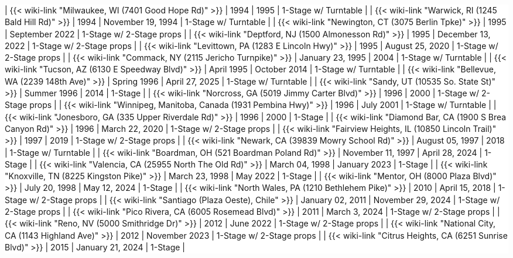 | {{< wiki-link "Milwaukee, WI (7401 Good Hope Rd)" >}}              | 1994               | 1995                                         | 1-Stage w/ Turntable         |
| {{< wiki-link "Warwick, RI (1245 Bald Hill Rd)" >}}                | 1994               | November 19, 1994                            | 1-Stage w/ Turntable         |
| {{< wiki-link "Newington, CT (3075 Berlin Tpke)" >}}               | 1995               | September 2022                               | 1-Stage w/ 2-Stage props     |
| {{< wiki-link "Deptford, NJ (1500 Almonesson Rd)" >}}              | 1995               | December 13, 2022                            | 1-Stage w/ 2-Stage props     |
| {{< wiki-link "Levittown, PA (1283 E Lincoln Hwy)" >}}             | 1995               | August 25, 2020                              | 1-Stage w/ 2-Stage props     |
| {{< wiki-link "Commack, NY (2115 Jericho Turnpike)" >}}            | January 23, 1995   | 2004                                         | 1-Stage w/ Turntable         |
| {{< wiki-link "Tucson, AZ (6130 E Speedway Blvd)" >}}              | April 1995         | October 2014                                 | 1-Stage w/ Turntable         |
| {{< wiki-link "Bellevue, WA (2239 148th Ave)" >}}                  | Spring 1996        | April 27, 2025                               | 1-Stage w/ Turntable         |
| {{< wiki-link "Sandy, UT (10535 So. State St)" >}}                 | Summer 1996        | 2014                                         | 1-Stage                      |
| {{< wiki-link "Norcross, GA (5019 Jimmy Carter Blvd)" >}}          | 1996               | 2000                                         | 1-Stage w/ 2-Stage props     |
| {{< wiki-link "Winnipeg, Manitoba, Canada (1931 Pembina Hwy)" >}}  | 1996               | July 2001                                    | 1-Stage w/ Turntable         |
| {{< wiki-link "Jonesboro, GA (335 Upper Riverdale Rd)" >}}         | 1996               | 2000                                         | 1-Stage                      |
| {{< wiki-link "Diamond Bar, CA (1900 S Brea Canyon Rd)" >}}        | 1996               | March 22, 2020                               | 1-Stage w/ 2-Stage props     |
| {{< wiki-link "Fairview Heights, IL (10850 Lincoln Trail)" >}}     | 1997               | 2019                                         | 1-Stage w/ 2-Stage props     |
| {{< wiki-link "Newark, CA (39839 Mowry School Rd)" >}}             | August 05, 1997    | 2018                                         | 1-Stage w/ Turntable         |
| {{< wiki-link "Boardman, OH (521 Boardman Poland Rd)" >}}          | November 11, 1997  | April 28, 2024                               | 1-Stage                      |
| {{< wiki-link "Valencia, CA (25955 North The Old Rd)" >}}          | March 04, 1998     | January 2023                                 | 1-Stage                      |
| {{< wiki-link "Knoxville, TN (8225 Kingston Pike)" >}}             | March 23, 1998     | May 2022                                     | 1-Stage                      |
| {{< wiki-link "Mentor, OH (8000 Plaza Blvd)" >}}                   | July 20, 1998      | May 12, 2024                                 | 1-Stage                      |
| {{< wiki-link "North Wales, PA (1210 Bethlehem Pike)" >}}          | 2010               | April 15, 2018                               | 1-Stage w/ 2-Stage props     |
| {{< wiki-link "Santiago (Plaza Oeste), Chile" >}}                  | January 02, 2011   | November 29, 2024                            | 1-Stage w/ 2-Stage props     |
| {{< wiki-link "Pico Rivera, CA (6005 Rosemead Blvd)" >}}           | 2011               | March 3, 2024                                | 1-Stage w/ 2-Stage props     |
| {{< wiki-link "Reno, NV (5000 Smithridge Dr)" >}}                  | 2012               | June 2022                                    | 1-Stage w/ 2-Stage props     |
| {{< wiki-link "National City, CA (1143 Highland Ave)" >}}          | 2012               | November 2023                                | 1-Stage w/ 2-Stage props     |
| {{< wiki-link "Citrus Heights, CA (6251 Sunrise Blvd)" >}}         | 2015               | January 21, 2024                             | 1-Stage                      |

